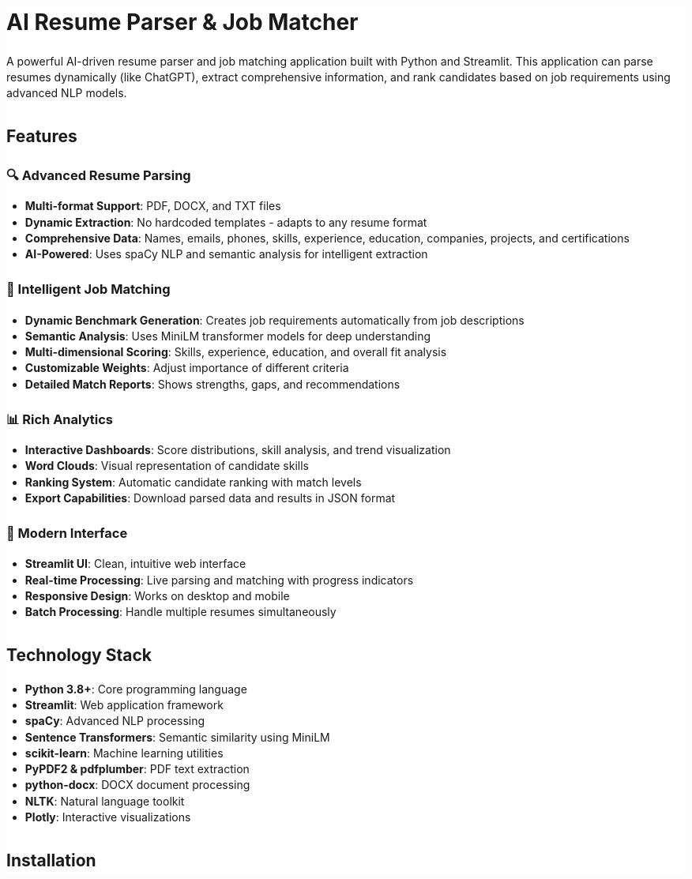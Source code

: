 # AI Resume Parser & Job Matcher

A powerful AI-driven resume parser and job matching application built with Python and Streamlit. This application can parse resumes dynamically (like ChatGPT), extract comprehensive information, and rank candidates based on job requirements using advanced NLP models.

## Features

### 🔍 Advanced Resume Parsing
- **Multi-format Support**: PDF, DOCX, and TXT files
- **Dynamic Extraction**: No hardcoded templates - adapts to any resume format
- **Comprehensive Data**: Names, emails, phones, skills, experience, education, companies, projects, and certifications
- **AI-Powered**: Uses spaCy NLP and semantic analysis for intelligent extraction

### 🎯 Intelligent Job Matching
- **Dynamic Benchmark Generation**: Creates job requirements automatically from job descriptions
- **Semantic Analysis**: Uses MiniLM transformer models for deep understanding
- **Multi-dimensional Scoring**: Skills, experience, education, and overall fit analysis
- **Customizable Weights**: Adjust importance of different criteria
- **Detailed Match Reports**: Shows strengths, gaps, and recommendations

### 📊 Rich Analytics
- **Interactive Dashboards**: Score distributions, skill analysis, and trend visualization
- **Word Clouds**: Visual representation of candidate skills
- **Ranking System**: Automatic candidate ranking with match levels
- **Export Capabilities**: Download parsed data and results in JSON format

### 🚀 Modern Interface
- **Streamlit UI**: Clean, intuitive web interface
- **Real-time Processing**: Live parsing and matching with progress indicators
- **Responsive Design**: Works on desktop and mobile
- **Batch Processing**: Handle multiple resumes simultaneously

## Technology Stack

- **Python 3.8+**: Core programming language
- **Streamlit**: Web application framework
- **spaCy**: Advanced NLP processing
- **Sentence Transformers**: Semantic similarity using MiniLM
- **scikit-learn**: Machine learning utilities
- **PyPDF2 & pdfplumber**: PDF text extraction
- **python-docx**: DOCX document processing
- **NLTK**: Natural language toolkit
- **Plotly**: Interactive visualizations

## Installation

